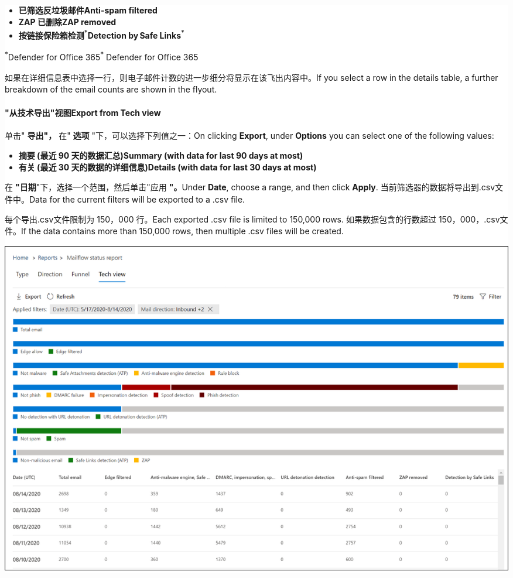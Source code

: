 - <span data-ttu-id="b2b10-335">**已筛选反垃圾邮件**</span><span class="sxs-lookup"><span data-stu-id="b2b10-335">**Anti-spam filtered**</span></span>
- <span data-ttu-id="b2b10-336">**ZAP 已删除**</span><span class="sxs-lookup"><span data-stu-id="b2b10-336">**ZAP removed**</span></span>
- <span data-ttu-id="b2b10-337">**按链接保险箱检测**<sup>\*</sup></span><span class="sxs-lookup"><span data-stu-id="b2b10-337">**Detection by Safe Links**<sup>\*</sup></span></span>

<span data-ttu-id="b2b10-338"><sup>\*</sup>Defender for Office 365</span><span class="sxs-lookup"><span data-stu-id="b2b10-338"><sup>\*</sup> Defender for Office 365</span></span>

<span data-ttu-id="b2b10-339">如果在详细信息表中选择一行，则电子邮件计数的进一步细分将显示在该飞出内容中。</span><span class="sxs-lookup"><span data-stu-id="b2b10-339">If you select a row in the details table, a further breakdown of the email counts are shown in the flyout.</span></span>

#### <a name="export-from-tech-view"></a><span data-ttu-id="b2b10-340">"从技术导出"视图</span><span class="sxs-lookup"><span data-stu-id="b2b10-340">Export from Tech view</span></span>

<span data-ttu-id="b2b10-341">单击" **导出"，** 在" **选项** "下，可以选择下列值之一：</span><span class="sxs-lookup"><span data-stu-id="b2b10-341">On clicking **Export**, under **Options** you can select one of the following values:</span></span>

- <span data-ttu-id="b2b10-342">**摘要 (最近 90 天的数据汇总)**</span><span class="sxs-lookup"><span data-stu-id="b2b10-342">**Summary (with data for last 90 days at most)**</span></span>
- <span data-ttu-id="b2b10-343">**有关 (最近 30 天的数据的详细信息)**</span><span class="sxs-lookup"><span data-stu-id="b2b10-343">**Details (with data for last 30 days at most)**</span></span>

<span data-ttu-id="b2b10-344">在 **"日期**"下，选择一个范围，然后单击"应用 **"。**</span><span class="sxs-lookup"><span data-stu-id="b2b10-344">Under **Date**, choose a range, and then click **Apply**.</span></span> <span data-ttu-id="b2b10-345">当前筛选器的数据将导出到.csv文件中。</span><span class="sxs-lookup"><span data-stu-id="b2b10-345">Data for the current filters will be exported to a .csv file.</span></span>

<span data-ttu-id="b2b10-346">每个导出.csv文件限制为 150，000 行。</span><span class="sxs-lookup"><span data-stu-id="b2b10-346">Each exported .csv file is limited to 150,000 rows.</span></span> <span data-ttu-id="b2b10-347">如果数据包含的行数超过 150，000，.csv文件。</span><span class="sxs-lookup"><span data-stu-id="b2b10-347">If the data contains more than 150,000 rows, then multiple .csv files will be created.</span></span>

![邮件流状态报告中的技术视图](../../media/mail-flow-status-report-tech-view.png)